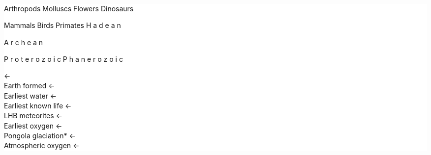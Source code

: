 Arthropods Molluscs
Flowers
Dinosaurs
 
Mammals
Birds
Primates
H
a
d
e
a
n



A
r
c
h
e
a
n







P
r
o
t
e
r
o
z
o
i
c
P
h
a
n
e
r
o
z
o
i
c
 
 
	
←	
Earth formed
←	
Earliest water
←	
Earliest known life
←	
LHB meteorites
←	
Earliest oxygen
←	
Pongola glaciation*
←	
Atmospheric oxygen
←	